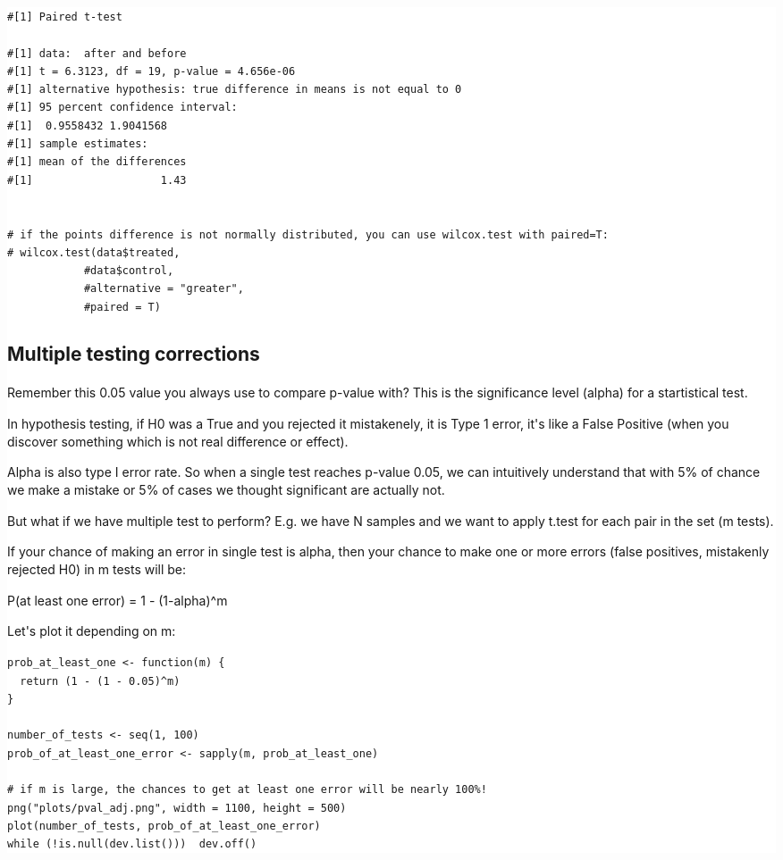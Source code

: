 ```{r}
#[1] Paired t-test

#[1] data:  after and before
#[1] t = 6.3123, df = 19, p-value = 4.656e-06
#[1] alternative hypothesis: true difference in means is not equal to 0
#[1] 95 percent confidence interval:
#[1]  0.9558432 1.9041568
#[1] sample estimates:
#[1] mean of the differences 
#[1]                    1.43 


# if the points difference is not normally distributed, you can use wilcox.test with paired=T:
# wilcox.test(data$treated, 
            #data$control, 
            #alternative = "greater", 
            #paired = T)

```


## Multiple testing corrections 

Remember this 0.05 value you always use to compare p-value with? 
This is the significance level (alpha) for a startistical test.

In hypothesis testing, if H0 was a True and you rejected it mistakenely, it is Type 1 error, it's like a False Positive (when you discover something which is not real difference or effect).

Alpha is also type I error rate. So when a single test reaches p-value 0.05, we can intuitively understand that with 5% of chance we make a mistake or 5% of cases we thought significant are actually not. 

But what if we have multiple test to perform? 
E.g. we have N samples and we want to apply t.test for each pair in the set (m tests). 

If your chance of making an error in single test is alpha, then your chance to make one or more errors (false positives, mistakenly rejected H0) in m tests will be: 

P(at least one error) = 1 - (1-alpha)^m

Let's plot it depending on m:

```{r}
prob_at_least_one <- function(m) {
  return (1 - (1 - 0.05)^m)
}

number_of_tests <- seq(1, 100)
prob_of_at_least_one_error <- sapply(m, prob_at_least_one)

# if m is large, the chances to get at least one error will be nearly 100%!
png("plots/pval_adj.png", width = 1100, height = 500)
plot(number_of_tests, prob_of_at_least_one_error)
while (!is.null(dev.list()))  dev.off()
```
